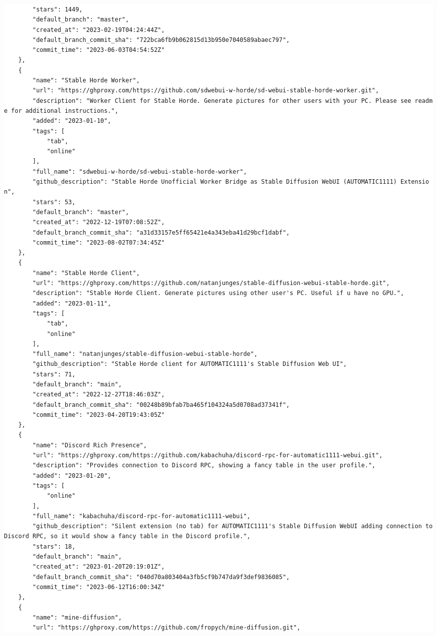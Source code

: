             "stars": 1449,
            "default_branch": "master",
            "created_at": "2023-02-19T04:24:44Z",
            "default_branch_commit_sha": "722bca6fb9b062815d13b950e7040589abaec797",
            "commit_time": "2023-06-03T04:54:52Z"
        },
        {
            "name": "Stable Horde Worker",
            "url": "https://ghproxy.com/https://github.com/sdwebui-w-horde/sd-webui-stable-horde-worker.git",
            "description": "Worker Client for Stable Horde. Generate pictures for other users with your PC. Please see readme for additional instructions.",
            "added": "2023-01-10",
            "tags": [
                "tab",
                "online"
            ],
            "full_name": "sdwebui-w-horde/sd-webui-stable-horde-worker",
            "github_description": "Stable Horde Unofficial Worker Bridge as Stable Diffusion WebUI (AUTOMATIC1111) Extension",
            "stars": 53,
            "default_branch": "master",
            "created_at": "2022-12-19T07:08:52Z",
            "default_branch_commit_sha": "a31d33157e5ff65421e4a343eba41d29bcf1dabf",
            "commit_time": "2023-08-02T07:34:45Z"
        },
        {
            "name": "Stable Horde Client",
            "url": "https://ghproxy.com/https://github.com/natanjunges/stable-diffusion-webui-stable-horde.git",
            "description": "Stable Horde Client. Generate pictures using other user's PC. Useful if u have no GPU.",
            "added": "2023-01-11",
            "tags": [
                "tab",
                "online"
            ],
            "full_name": "natanjunges/stable-diffusion-webui-stable-horde",
            "github_description": "Stable Horde client for AUTOMATIC1111's Stable Diffusion Web UI",
            "stars": 71,
            "default_branch": "main",
            "created_at": "2022-12-27T18:46:03Z",
            "default_branch_commit_sha": "00248b89bfab7ba465f104324a5d0708ad37341f",
            "commit_time": "2023-04-20T19:43:05Z"
        },
        {
            "name": "Discord Rich Presence",
            "url": "https://ghproxy.com/https://github.com/kabachuha/discord-rpc-for-automatic1111-webui.git",
            "description": "Provides connection to Discord RPC, showing a fancy table in the user profile.",
            "added": "2023-01-20",
            "tags": [
                "online"
            ],
            "full_name": "kabachuha/discord-rpc-for-automatic1111-webui",
            "github_description": "Silent extension (no tab) for AUTOMATIC1111's Stable Diffusion WebUI adding connection to Discord RPC, so it would show a fancy table in the Discord profile.",
            "stars": 18,
            "default_branch": "main",
            "created_at": "2023-01-20T20:19:01Z",
            "default_branch_commit_sha": "040d70a803404a3fb5cf9b747da9f3def9836085",
            "commit_time": "2023-06-12T16:00:34Z"
        },
        {
            "name": "mine-diffusion",
            "url": "https://ghproxy.com/https://github.com/fropych/mine-diffusion.git",